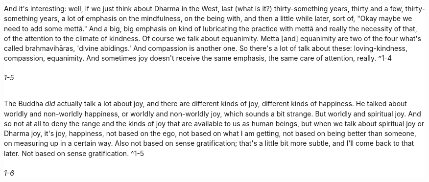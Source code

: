 And it's interesting: well, if we just think about <span class="firstLink"><a data-href="Dharma" class="internal-link">Dharma</a></span> in the West, last (what is it?) thirty-something years, thirty and a few, thirty-something years, a lot of emphasis on the <span class="firstLink"><a data-href="mindfulness" class="internal-link">mindfulness</a></span>, on the being with, and then a little while later, sort of, "Okay maybe we need to add some <span class="firstLink"><a aria-label-position="top" aria-label="Metta" data-href="Metta" class="internal-link">mettā</a></span>." And a big, big emphasis on kind of lubricating the practice with <span class="otherLink"><a aria-label-position="top" aria-label="Metta" data-href="Metta" class="internal-link">mettā</a></span> and really the necessity of that, of the <span class="firstLink"><a data-href="attention" class="internal-link">attention</a></span> to the climate of <span class="otherLink"><a aria-label-position="top" aria-label="Metta" data-href="Metta" class="internal-link">kindness</a></span>. Of course we talk about <span class="firstLink"><a data-href="equanimity" class="internal-link">equanimity</a></span>. <span class="otherLink"><a aria-label-position="top" aria-label="Metta" data-href="Metta" class="internal-link">Mettā</a></span> [and] <span class="otherLink"><a data-href="equanimity" class="internal-link">equanimity</a></span> are two of the four what's called <span class="firstLink"><a aria-label-position="top" aria-label="Brahmaviharas" data-href="Brahmaviharas" class="internal-link">brahmavihāras</a></span>, '<span class="otherLink"><a aria-label-position="top" aria-label="Brahmaviharas" data-href="Brahmaviharas" class="internal-link">divine abidings</a></span>.' And <span class="firstLink"><a data-href="compassion" class="internal-link">compassion</a></span> is another one. So there's a lot of talk about these: <span class="otherLink"><a aria-label-position="top" aria-label="Metta" data-href="Metta" class="internal-link">loving-kindness</a></span>, <span class="otherLink"><a data-href="compassion" class="internal-link">compassion</a></span>, <span class="otherLink"><a data-href="equanimity" class="internal-link">equanimity</a></span>. And sometimes <span class="firstLink"><a aria-label-position="top" aria-label="Happiness" data-href="Happiness" class="internal-link">joy</a></span> doesn't receive the same emphasis, the same care of <span class="otherLink"><a data-href="attention" class="internal-link">attention</a></span>, really<span class="firstLink"><a aria-label-position="top" aria-label="Joy (talk) > Sometimes in the West joy does not receive the same attention as other brahmaviharas" data-href="Joy (talk)#Sometimes in the West joy does not receive the same attention as other brahmaviharas" class="internal-link">.</a></span> ^1-4
###### 1-5
The <span class="firstLink"><a data-href="Buddha" class="internal-link">Buddha</a></span> _did_ actually talk a lot about <span class="firstLink"><a aria-label-position="top" aria-label="Happiness" data-href="Happiness" class="internal-link">joy</a></span>, and there are different kinds of <span class="otherLink"><a aria-label-position="top" aria-label="Happiness" data-href="Happiness" class="internal-link">joy</a></span>, different kinds of <span class="firstLink"><a data-href="happiness" class="internal-link">happiness</a></span>. He talked about worldly and non-worldly <span class="otherLink"><a data-href="happiness" class="internal-link">happiness</a></span>, or worldly and non-worldly <span class="otherLink"><a aria-label-position="top" aria-label="Happiness" data-href="Happiness" class="internal-link">joy</a></span>, which sounds a bit strange. But worldly and <span class="firstLink"><a aria-label-position="top" aria-label="Mudita" data-href="Mudita" class="internal-link">spiritual joy</a></span>. And so not at all to deny the range and the kinds of <span class="otherLink"><a aria-label-position="top" aria-label="Happiness" data-href="Happiness" class="internal-link">joy</a></span> that are available to us as human beings, but when we talk about <span class="otherLink"><a aria-label-position="top" aria-label="Mudita" data-href="Mudita" class="internal-link">spiritual joy</a></span> or <span class="firstLink"><a data-href="Dharma" class="internal-link">Dharma</a></span> <span class="otherLink"><a aria-label-position="top" aria-label="Happiness" data-href="Happiness" class="internal-link">joy</a></span>, it's <span class="otherLink"><a aria-label-position="top" aria-label="Happiness" data-href="Happiness" class="internal-link">joy</a></span>, <span class="otherLink"><a data-href="happiness" class="internal-link">happiness</a></span>, not based on the ego, not based on what I am getting, not based on being better than someone, on measuring up in a certain way. Also not based on sense gratification; that's a little bit more subtle, and I'll come back to that later. Not based on sense gratification<span class="firstLink"><a aria-label-position="top" aria-label="Joy (talk) > Worldly and spiritual joy" data-href="Joy (talk)#Worldly and spiritual joy" class="internal-link">.</a></span> ^1-5
###### 1-6